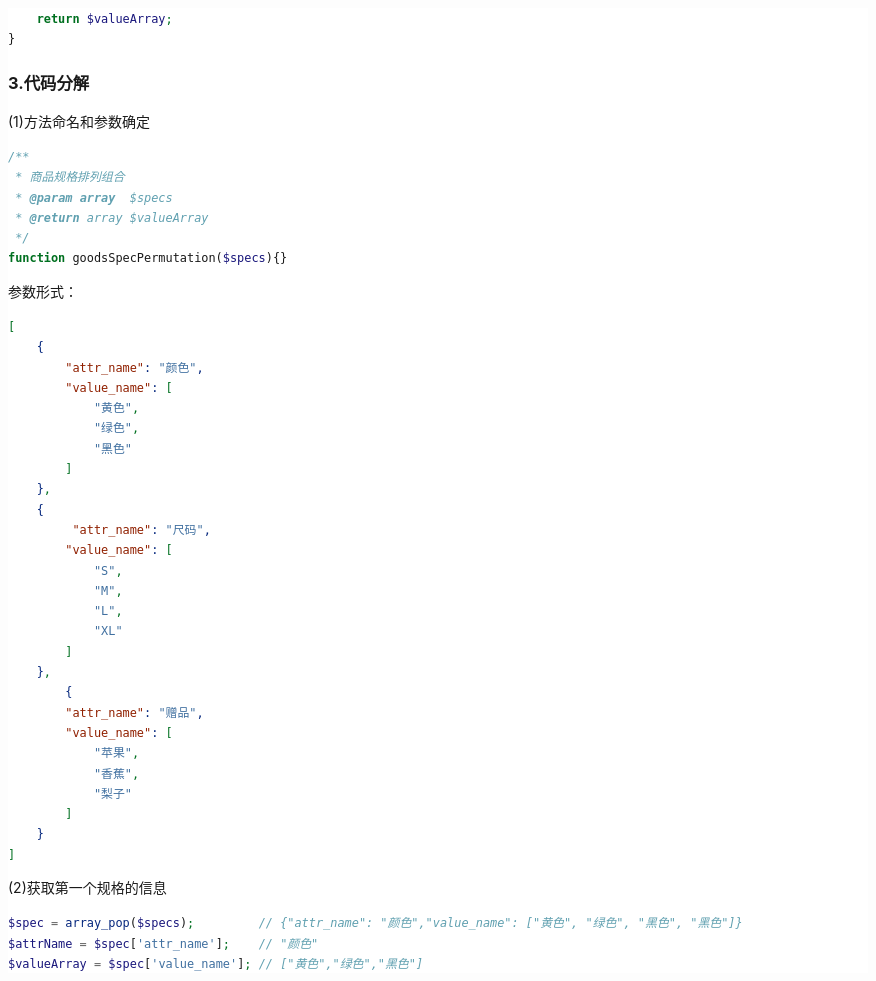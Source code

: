 ```php
    return $valueArray;
}
```

### 3.代码分解

(1)方法命名和参数确定

```php
/**
 * 商品规格排列组合
 * @param array  $specs
 * @return array $valueArray
 */
function goodsSpecPermutation($specs){}
```

参数形式：

```json
[
    {
        "attr_name": "颜色",
        "value_name": [
            "黄色",
            "绿色",
            "黑色"
        ]
    },
    {
         "attr_name": "尺码",
        "value_name": [
            "S",
            "M",
            "L",
            "XL"
        ]
    },
        {
        "attr_name": "赠品",
        "value_name": [
            "苹果",
            "香蕉",
            "梨子"
        ]
    }
]
```

(2)获取第一个规格的信息

```php
$spec = array_pop($specs);         // {"attr_name": "颜色","value_name": ["黄色", "绿色", "黑色", "黑色"]}
$attrName = $spec['attr_name'];    // "颜色"
$valueArray = $spec['value_name']; // ["黄色","绿色","黑色"]
```
